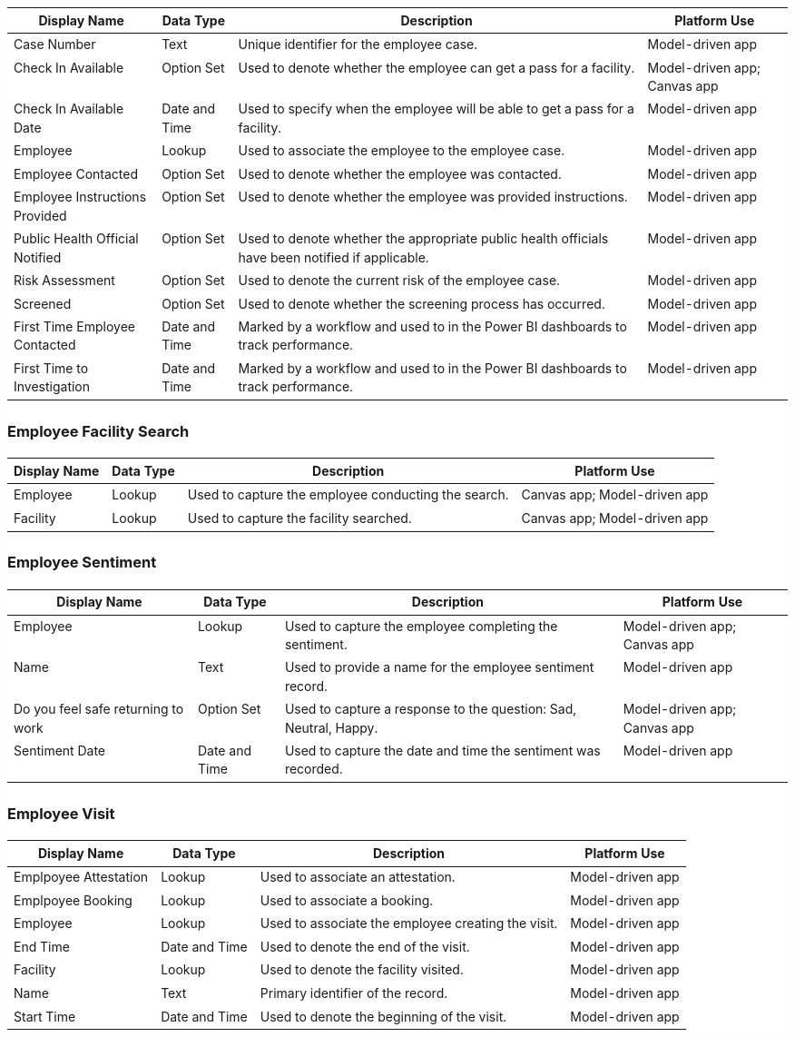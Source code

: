 | Display Name                    | Data Type     | Description                                                                                      | Platform Use                 |
|---------------------------------|---------------|--------------------------------------------------------------------------------------------------|------------------------------|
| Case Number                     | Text          | Unique identifier for the employee case.                                                         | Model-driven app             |
| Check In Available              | Option Set    | Used to denote whether the employee can get a pass for a facility.                               | Model-driven app; Canvas app |
| Check In Available Date         | Date and Time | Used to specify when the employee will be able to get a pass for a facility.                     | Model-driven app             |
| Employee                        | Lookup        | Used to associate the employee to the employee case.                                             | Model-driven app             |
| Employee Contacted              | Option Set    | Used to denote whether the employee was contacted.                                               | Model-driven app             |
| Employee Instructions Provided  | Option Set    | Used to denote whether the employee was provided instructions.                                   | Model-driven app             |
| Public Health Official Notified | Option Set    | Used to denote whether the appropriate public health officials have been notified if applicable. | Model-driven app             |
| Risk Assessment                 | Option Set    | Used to denote the current risk of the employee case.                                            | Model-driven app             |
| Screened                        | Option Set    | Used to denote whether the screening process has occurred.                                       | Model-driven app             |
| First Time Employee Contacted   | Date and Time | Marked by a workflow and used to in the Power BI dashboards to track performance.                | Model-driven app             |
| First Time to Investigation     | Date and Time | Marked by a workflow and used to in the Power BI dashboards to track performance.                | Model-driven app             |

### Employee Facility Search

| Display Name | Data Type | Description                                         | Platform Use                 |
|--------------|-----------|-----------------------------------------------------|------------------------------|
| Employee     | Lookup    | Used to capture the employee conducting the search. | Canvas app; Model-driven app |
| Facility     | Lookup    | Used to capture the facility searched.              | Canvas app; Model-driven app |

### Employee Sentiment

| Display Name                       | Data Type     | Description                                                      | Platform Use                 |
|------------------------------------|---------------|------------------------------------------------------------------|------------------------------|
| Employee                           | Lookup        | Used to capture the employee completing the sentiment.           | Model-driven app; Canvas app |
| Name                               | Text          | Used to provide a name for the employee sentiment record.        | Model-driven app             |
| Do you feel safe returning to work | Option Set    | Used to capture a response to the question: Sad, Neutral, Happy. | Model-driven app; Canvas app |
| Sentiment Date                     | Date and Time | Used to capture the date and time the sentiment was recorded.    | Model-driven app             |

### Employee Visit

| Display Name     | Data Type     | Description                                                         | Platform Use                 |
|------------------|---------------|---------------------------------------------------------------------|------------------------------|
| Emplpoyee Attestation | Lookup | Used to associate an attestation.     | Model-driven app             |
| Emplpoyee Booking     | Lookup | Used to associate a booking.     | Model-driven app             |
| Employee              | Lookup        | Used to associate the employee creating the visit. | Model-driven app |
| End Time              | Date and Time | Used to denote the end of the visit.     | Model-driven app             |
| Facility              | Lookup          | Used to denote the facility visited.         | Model-driven app             |
| Name                  | Text | Primary identifier of the record.     | Model-driven app             |
| Start Time            | Date and Time | Used to denote the beginning of the visit.     | Model-driven app             |
